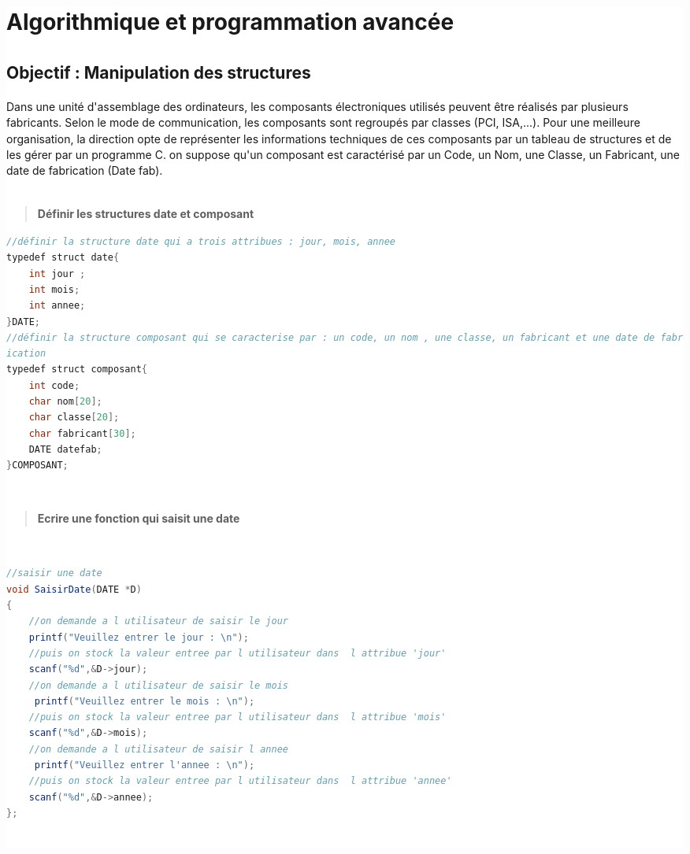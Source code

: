 # **Algorithmique et programmation avancée**

##  Objectif : Manipulation des structures


Dans une unité d'assemblage des ordinateurs, les composants électroniques utilisés peuvent être réalisés par plusieurs fabricants. Selon le mode de communication, les composants sont regroupés par classes (PCI, ISA,...). Pour une meilleure organisation, la direction opte de représenter les informations techniques de ces composants par un tableau de structures et de les gérer par un programme C. on suppose qu'un composant est caractérisé par un Code, un Nom, une Classe, un Fabricant, une date de fabrication (Date fab).
<br>
<br>


> **Définir les structures date et composant**


```java script
//définir la structure date qui a trois attribues : jour, mois, annee
typedef struct date{
    int jour ;
    int mois;
    int annee;
}DATE;
//définir la structure composant qui se caracterise par : un code, un nom , une classe, un fabricant et une date de fabrication
typedef struct composant{
    int code;
    char nom[20];
    char classe[20];
    char fabricant[30];
    DATE datefab;
}COMPOSANT;
```

<br>

> **Ecrire une fonction qui saisit une date**
<br>

```java script
//saisir une date 
void SaisirDate(DATE *D)
{
    //on demande a l utilisateur de saisir le jour 
    printf("Veuillez entrer le jour : \n");
    //puis on stock la valeur entree par l utilisateur dans  l attribue 'jour'
    scanf("%d",&D->jour);
    //on demande a l utilisateur de saisir le mois
     printf("Veuillez entrer le mois : \n");
    //puis on stock la valeur entree par l utilisateur dans  l attribue 'mois'
    scanf("%d",&D->mois);
    //on demande a l utilisateur de saisir l annee
     printf("Veuillez entrer l'annee : \n");
    //puis on stock la valeur entree par l utilisateur dans  l attribue 'annee'
    scanf("%d",&D->annee);
};


```
<br>
